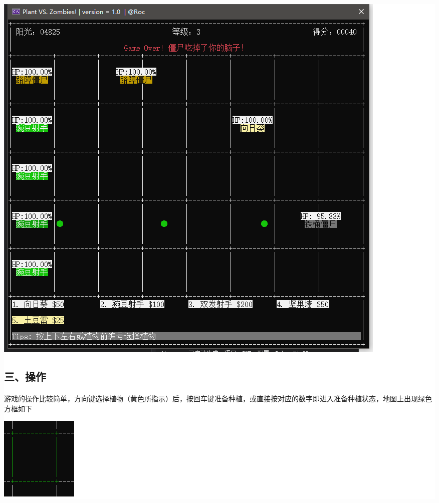 ![](img/gameover.png)

## 三、操作

游戏的操作比较简单，方向键选择植物（黄色所指示）后，按回车键准备种植，或直接按对应的数字即进入准备种植状态，地图上出现绿色方框如下

![](img/种植.png)
